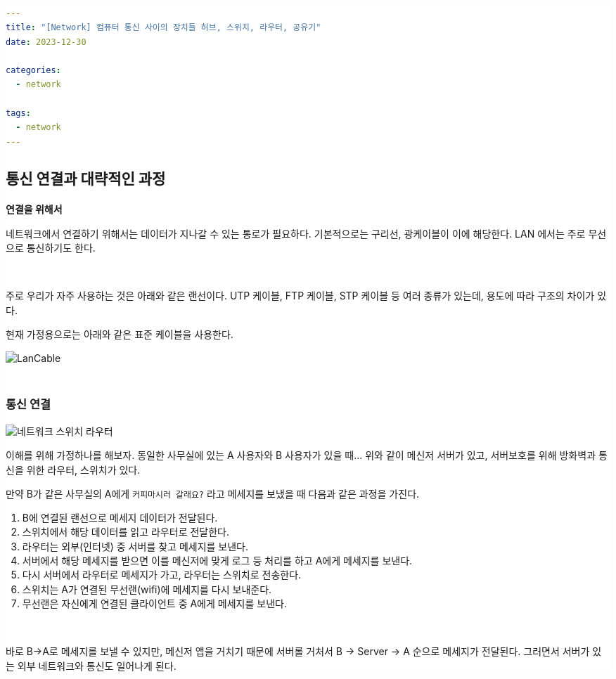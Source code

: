 ```yaml
---
title: "[Network] 컴퓨터 통신 사이의 장치들 허브, 스위치, 라우터, 공유기"
date: 2023-12-30

categories:
  - network

tags:
  - network
---
```


## 통신 연결과 대략적인 과정

**연결을 위해서**

네트워크에서 연결하기 위해서는 데이터가 지나갈 수 있는 통로가 필요하다. 기본적으로는 구리선, 광케이블이 이에 해당한다. LAN 에서는 주로 무선으로 통신하기도 한다.

<br>

주로 우리가 자주 사용하는 것은 아래와 같은 랜선이다. UTP 케이블, FTP 케이블, STP 케이블 등 여러 종류가 있는데, 용도에 따라 구조의 차이가 있다.

현재 가정용으로는 아래와 같은 표준 케이블을 사용한다.

<img width="550" alt="LanCable" src="https://github.com/rha6780/rha6780.github.io/assets/47859845/53d6352a-5566-43e4-be47-650e5e90a6aa">





<br>
<br>

### **통신 연결**


![네트워크 스위치 라우터](https://github.com/rha6780/rha6780.github.io/assets/47859845/b14b5bf3-ec0e-484e-9348-aa1c3675c38d)


이해를 위해 가정하나를 해보자. 동일한 사무실에 있는 A 사용자와 B 사용자가 있을 때... 위와 같이 메신저 서버가 있고, 서버보호를 위해 방화벽과 통신을 위한 라우터, 스위치가 있다.


만약 B가 같은 사무실의 A에게 `커피마시러 갈래요?` 라고 메세지를 보냈을 때 다음과 같은 과정을 가진다.

1. B에 연결된 랜선으로 메세지 데이터가 전달된다.
1. 스위치에서 해당 데이터를 읽고 라우터로 전달한다.
1. 라우터는 외부(인터넷) 중 서버를 찾고 메세지를 보낸다.
1. 서버에서 해당 메세지를 받으면 이를 메신저에 맞게 로그 등 처리를 하고 A에게 메세지를 보낸다.
1. 다시 서버에서 라우터로 메세지가 가고, 라우터는 스위치로 전송한다.
1. 스위치는 A가 연결된 무선랜(wifi)에 메세지를 다시 보내준다.
1. 무선랜은 자신에게 연결된 클라이언트 중 A에게 메세지를 보낸다.

<br>

바로 B->A로 메세지를 보낼 수 있지만, 메신저 앱을 거치기 때문에 서버롤 거처서 B -> Server -> A 순으로 메세지가 전달된다.
그러면서 서버가 있는 외부 네트워크와 통신도 일어나게 된다.
